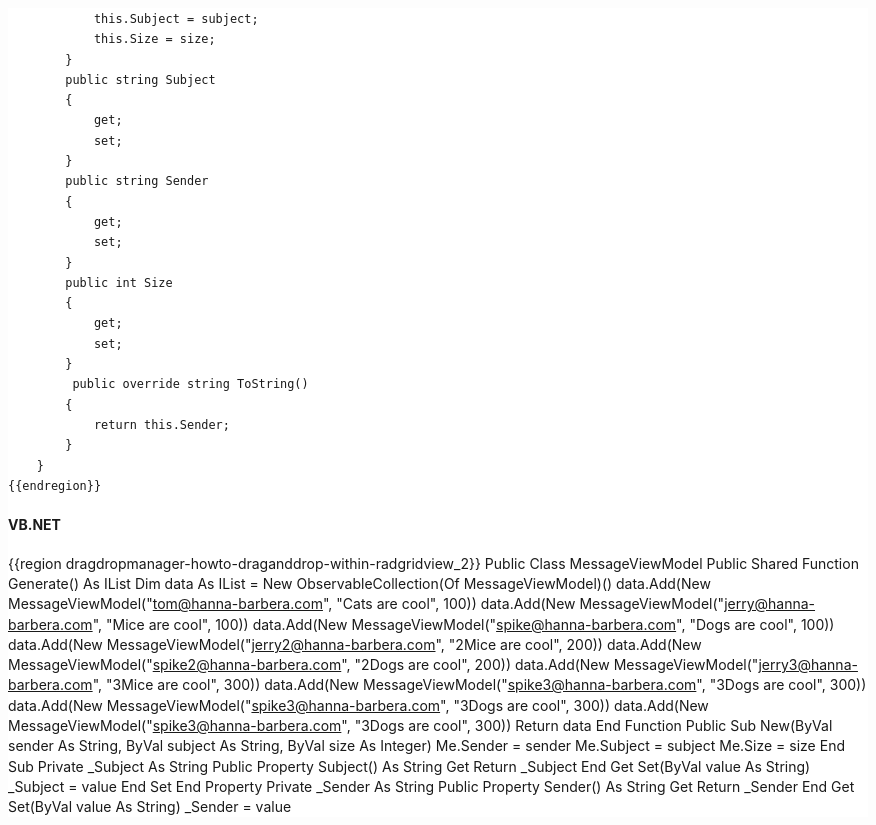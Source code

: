 	            this.Subject = subject;
	            this.Size = size;
	        }
	        public string Subject
	        {
	            get;
	            set;
	        }
	        public string Sender
	        {
	            get;
	            set;
	        }
	        public int Size
	        {
	            get;
	            set;
	        }
	         public override string ToString()
	        {
	            return this.Sender;
	        }
	    }
	{{endregion}}



#### __VB.NET__

{{region dragdropmanager-howto-draganddrop-within-radgridview_2}}
	    Public Class MessageViewModel
	        Public Shared Function Generate() As IList
	            Dim data As IList = New ObservableCollection(Of MessageViewModel)()
	            data.Add(New MessageViewModel("tom@hanna-barbera.com", "Cats are cool", 100))
	            data.Add(New MessageViewModel("jerry@hanna-barbera.com", "Mice are cool", 100))
	            data.Add(New MessageViewModel("spike@hanna-barbera.com", "Dogs are cool", 100))
	            data.Add(New MessageViewModel("jerry2@hanna-barbera.com", "2Mice are cool", 200))
	            data.Add(New MessageViewModel("spike2@hanna-barbera.com", "2Dogs are cool", 200))
	            data.Add(New MessageViewModel("jerry3@hanna-barbera.com", "3Mice are cool", 300))
	            data.Add(New MessageViewModel("spike3@hanna-barbera.com", "3Dogs are cool", 300))
	            data.Add(New MessageViewModel("spike3@hanna-barbera.com", "3Dogs are cool", 300))
	            data.Add(New MessageViewModel("spike3@hanna-barbera.com", "3Dogs are cool", 300))
	            Return data
	        End Function
	        Public Sub New(ByVal sender As String, ByVal subject As String, ByVal size As Integer)
	            Me.Sender = sender
	            Me.Subject = subject
	            Me.Size = size
	        End Sub
	        Private _Subject As String
	        Public Property Subject() As String
	            Get
	                Return _Subject
	            End Get
	            Set(ByVal value As String)
	                _Subject = value
	            End Set
	        End Property
	        Private _Sender As String
	        Public Property Sender() As String
	            Get
	                Return _Sender
	            End Get
	            Set(ByVal value As String)
	                _Sender = value